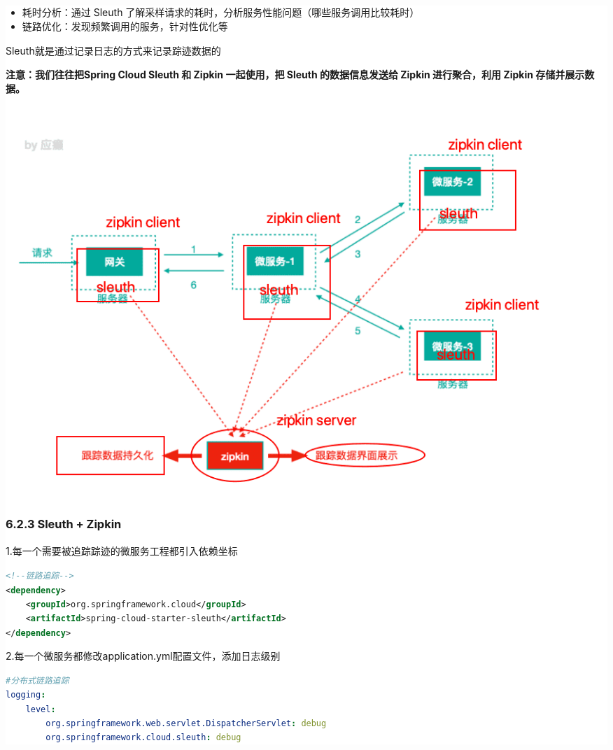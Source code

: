 * 耗时分析：通过 Sleuth 了解采样请求的耗时，分析服务性能问题（哪些服务调⽤⽐较耗时）
* 链路优化：发现频繁调⽤的服务，针对性优化等

Sleuth就是通过记录⽇志的⽅式来记录踪迹数据的

**注意：我们往往把Spring Cloud Sleuth 和 Zipkin ⼀起使⽤，把 Sleuth 的数据信息发送给 Zipkin 进⾏聚合，利⽤ Zipkin 存储并展示数据。**

![分布式链路追踪技术核⼼思想3](/assets/lagou/第三阶段/05.第五模块/分布式链路追踪技术核⼼思想3.jpg)

### 6.2.3 Sleuth + Zipkin

1.每⼀个需要被追踪踪迹的微服务⼯程都引⼊依赖坐标

```xml
<!--链路追踪-->
<dependency>
    <groupId>org.springframework.cloud</groupId>
    <artifactId>spring-cloud-starter-sleuth</artifactId>
</dependency>
```

2.每⼀个微服务都修改application.yml配置⽂件，添加⽇志级别

```yml
#分布式链路追踪
logging:
    level:
        org.springframework.web.servlet.DispatcherServlet: debug
        org.springframework.cloud.sleuth: debug
```

